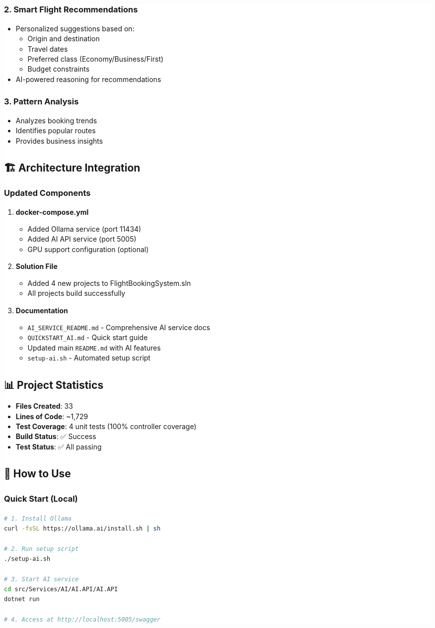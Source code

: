 ### 2. **Smart Flight Recommendations**
- Personalized suggestions based on:
  - Origin and destination
  - Travel dates
  - Preferred class (Economy/Business/First)
  - Budget constraints
- AI-powered reasoning for recommendations

### 3. **Pattern Analysis**
- Analyzes booking trends
- Identifies popular routes
- Provides business insights

## 🏗️ Architecture Integration

### Updated Components

1. **docker-compose.yml**
   - Added Ollama service (port 11434)
   - Added AI API service (port 5005)
   - GPU support configuration (optional)

2. **Solution File**
   - Added 4 new projects to FlightBookingSystem.sln
   - All projects build successfully

3. **Documentation**
   - `AI_SERVICE_README.md` - Comprehensive AI service docs
   - `QUICKSTART_AI.md` - Quick start guide
   - Updated main `README.md` with AI features
   - `setup-ai.sh` - Automated setup script

## 📊 Project Statistics

- **Files Created**: 33
- **Lines of Code**: ~1,729
- **Test Coverage**: 4 unit tests (100% controller coverage)
- **Build Status**: ✅ Success
- **Test Status**: ✅ All passing

## 🚀 How to Use

### Quick Start (Local)
```bash
# 1. Install Ollama
curl -fsSL https://ollama.ai/install.sh | sh

# 2. Run setup script
./setup-ai.sh

# 3. Start AI service
cd src/Services/AI/AI.API/AI.API
dotnet run

# 4. Access at http://localhost:5005/swagger
```
